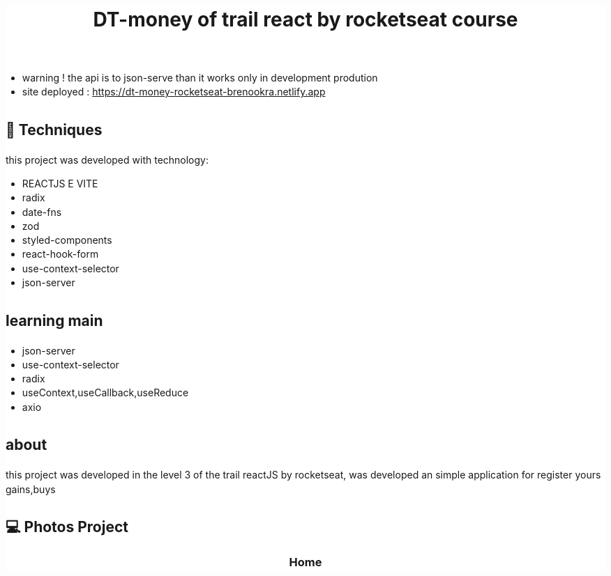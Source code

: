 <h1 align="center"> DT-money of trail react by rocketseat course 
</h1>
<div display="flex" align="center">
    <img width="100%" alt="" src="./src//assets//project/login.png" />
 
</div>

- warning ! the api is to json-serve than it works only in development prodution
- site deployed : https://dt-money-rocketseat-brenookra.netlify.app


## 🚀 Techniques

this project was developed with technology:

- REACTJS E VITE
- radix
- date-fns
- zod
- styled-components
- react-hook-form
- use-context-selector
- json-server

## learning main

- json-server
- use-context-selector
- radix
- useContext,useCallback,useReduce
- axio

## about

this project was developed in the level 3 of the trail reactJS by rocketseat, was developed an simple application for register yours gains,buys

## 💻 Photos Project

<div align="center">
    <h3>Home </h3>